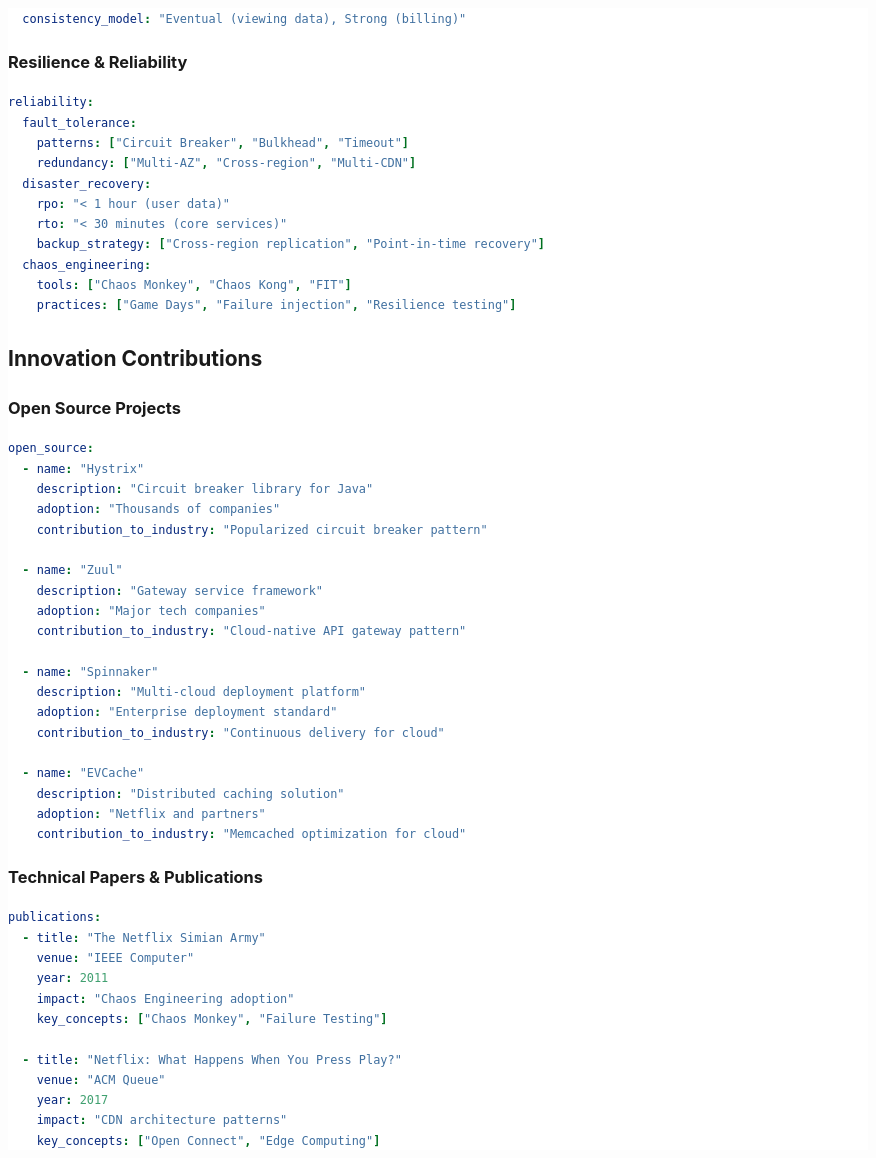 ```yaml
  consistency_model: "Eventual (viewing data), Strong (billing)"
```

### Resilience & Reliability
```yaml
reliability:
  fault_tolerance:
    patterns: ["Circuit Breaker", "Bulkhead", "Timeout"]
    redundancy: ["Multi-AZ", "Cross-region", "Multi-CDN"]
  disaster_recovery:
    rpo: "< 1 hour (user data)"
    rto: "< 30 minutes (core services)"
    backup_strategy: ["Cross-region replication", "Point-in-time recovery"]
  chaos_engineering:
    tools: ["Chaos Monkey", "Chaos Kong", "FIT"]
    practices: ["Game Days", "Failure injection", "Resilience testing"]
```

## Innovation Contributions

### Open Source Projects
```yaml
open_source:
  - name: "Hystrix"
    description: "Circuit breaker library for Java"
    adoption: "Thousands of companies"
    contribution_to_industry: "Popularized circuit breaker pattern"

  - name: "Zuul"
    description: "Gateway service framework"
    adoption: "Major tech companies"
    contribution_to_industry: "Cloud-native API gateway pattern"

  - name: "Spinnaker"
    description: "Multi-cloud deployment platform"
    adoption: "Enterprise deployment standard"
    contribution_to_industry: "Continuous delivery for cloud"

  - name: "EVCache"
    description: "Distributed caching solution"
    adoption: "Netflix and partners"
    contribution_to_industry: "Memcached optimization for cloud"
```

### Technical Papers & Publications
```yaml
publications:
  - title: "The Netflix Simian Army"
    venue: "IEEE Computer"
    year: 2011
    impact: "Chaos Engineering adoption"
    key_concepts: ["Chaos Monkey", "Failure Testing"]

  - title: "Netflix: What Happens When You Press Play?"
    venue: "ACM Queue"
    year: 2017
    impact: "CDN architecture patterns"
    key_concepts: ["Open Connect", "Edge Computing"]
```
